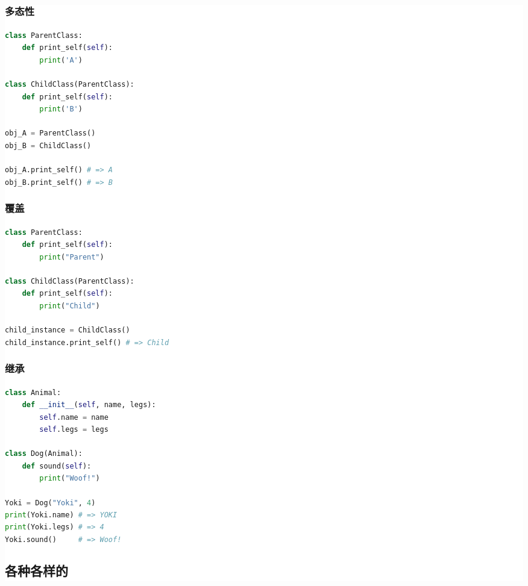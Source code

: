 ### 多态性

```python
class ParentClass:
    def print_self(self):
        print('A')
 
class ChildClass(ParentClass):
    def print_self(self):
        print('B')
 
obj_A = ParentClass()
obj_B = ChildClass()
 
obj_A.print_self() # => A
obj_B.print_self() # => B
```

### 覆盖

```python
class ParentClass:
    def print_self(self):
        print("Parent")
 
class ChildClass(ParentClass):
    def print_self(self):
        print("Child")
 
child_instance = ChildClass()
child_instance.print_self() # => Child
```

### 继承

```python
class Animal: 
    def __init__(self, name, legs):
        self.name = name
        self.legs = legs
        
class Dog(Animal):
    def sound(self):
        print("Woof!")
 
Yoki = Dog("Yoki", 4)
print(Yoki.name) # => YOKI
print(Yoki.legs) # => 4
Yoki.sound()     # => Woof!
```

各种各样的
----------

